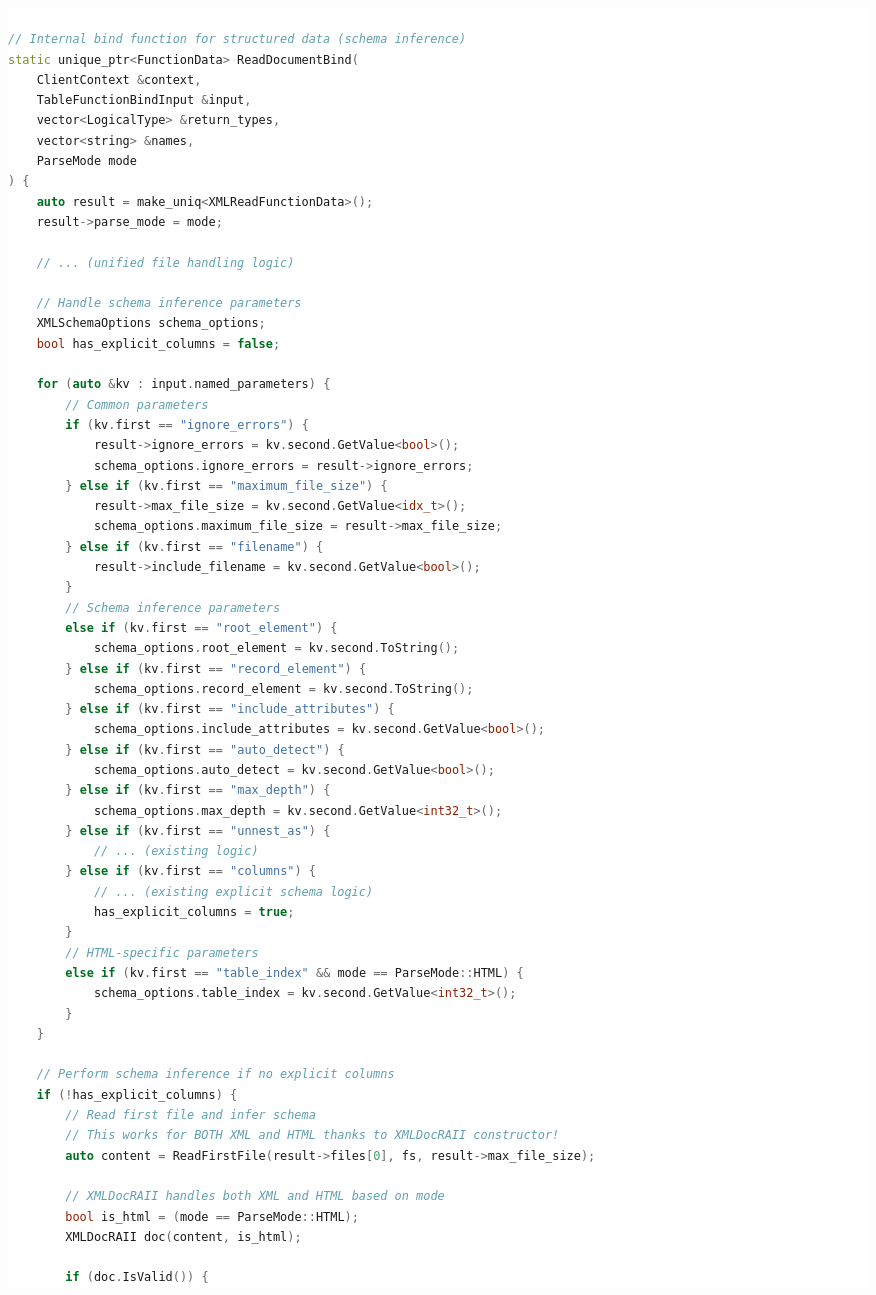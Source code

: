 ```cpp

// Internal bind function for structured data (schema inference)
static unique_ptr<FunctionData> ReadDocumentBind(
    ClientContext &context,
    TableFunctionBindInput &input,
    vector<LogicalType> &return_types,
    vector<string> &names,
    ParseMode mode
) {
    auto result = make_uniq<XMLReadFunctionData>();
    result->parse_mode = mode;

    // ... (unified file handling logic)

    // Handle schema inference parameters
    XMLSchemaOptions schema_options;
    bool has_explicit_columns = false;

    for (auto &kv : input.named_parameters) {
        // Common parameters
        if (kv.first == "ignore_errors") {
            result->ignore_errors = kv.second.GetValue<bool>();
            schema_options.ignore_errors = result->ignore_errors;
        } else if (kv.first == "maximum_file_size") {
            result->max_file_size = kv.second.GetValue<idx_t>();
            schema_options.maximum_file_size = result->max_file_size;
        } else if (kv.first == "filename") {
            result->include_filename = kv.second.GetValue<bool>();
        }
        // Schema inference parameters
        else if (kv.first == "root_element") {
            schema_options.root_element = kv.second.ToString();
        } else if (kv.first == "record_element") {
            schema_options.record_element = kv.second.ToString();
        } else if (kv.first == "include_attributes") {
            schema_options.include_attributes = kv.second.GetValue<bool>();
        } else if (kv.first == "auto_detect") {
            schema_options.auto_detect = kv.second.GetValue<bool>();
        } else if (kv.first == "max_depth") {
            schema_options.max_depth = kv.second.GetValue<int32_t>();
        } else if (kv.first == "unnest_as") {
            // ... (existing logic)
        } else if (kv.first == "columns") {
            // ... (existing explicit schema logic)
            has_explicit_columns = true;
        }
        // HTML-specific parameters
        else if (kv.first == "table_index" && mode == ParseMode::HTML) {
            schema_options.table_index = kv.second.GetValue<int32_t>();
        }
    }

    // Perform schema inference if no explicit columns
    if (!has_explicit_columns) {
        // Read first file and infer schema
        // This works for BOTH XML and HTML thanks to XMLDocRAII constructor!
        auto content = ReadFirstFile(result->files[0], fs, result->max_file_size);

        // XMLDocRAII handles both XML and HTML based on mode
        bool is_html = (mode == ParseMode::HTML);
        XMLDocRAII doc(content, is_html);

        if (doc.IsValid()) {
```
